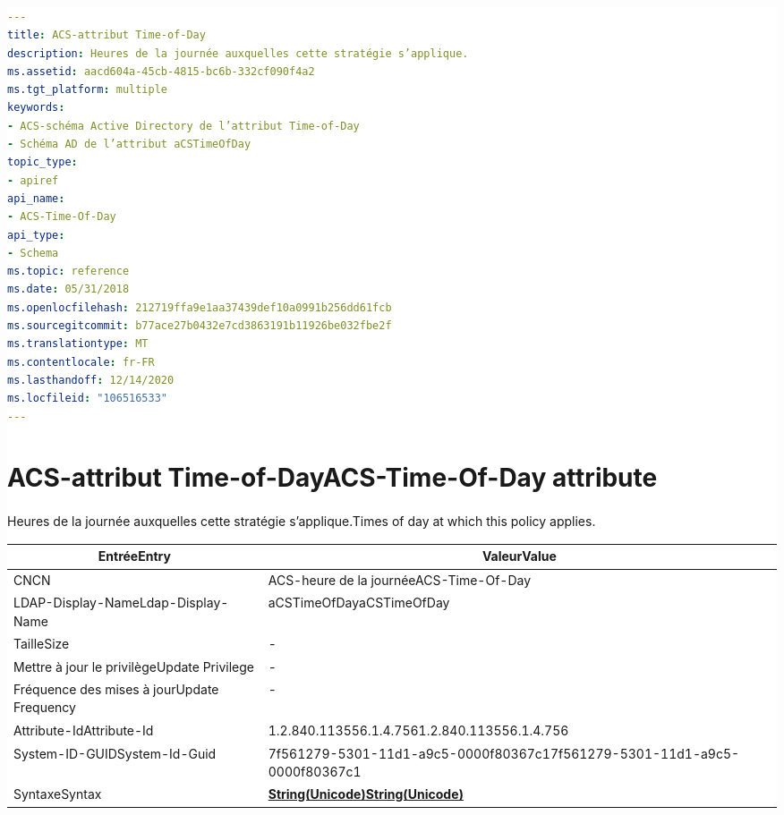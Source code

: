 ```yaml
---
title: ACS-attribut Time-of-Day
description: Heures de la journée auxquelles cette stratégie s’applique.
ms.assetid: aacd604a-45cb-4815-bc6b-332cf090f4a2
ms.tgt_platform: multiple
keywords:
- ACS-schéma Active Directory de l’attribut Time-of-Day
- Schéma AD de l’attribut aCSTimeOfDay
topic_type:
- apiref
api_name:
- ACS-Time-Of-Day
api_type:
- Schema
ms.topic: reference
ms.date: 05/31/2018
ms.openlocfilehash: 212719ffa9e1aa37439def10a0991b256dd61fcb
ms.sourcegitcommit: b77ace27b0432e7cd3863191b11926be032fbe2f
ms.translationtype: MT
ms.contentlocale: fr-FR
ms.lasthandoff: 12/14/2020
ms.locfileid: "106516533"
---
```

# <a name="acs-time-of-day-attribute"></a><span data-ttu-id="9e1f6-105">ACS-attribut Time-of-Day</span><span class="sxs-lookup"><span data-stu-id="9e1f6-105">ACS-Time-Of-Day attribute</span></span>

<span data-ttu-id="9e1f6-106">Heures de la journée auxquelles cette stratégie s’applique.</span><span class="sxs-lookup"><span data-stu-id="9e1f6-106">Times of day at which this policy applies.</span></span>



| <span data-ttu-id="9e1f6-107">Entrée</span><span class="sxs-lookup"><span data-stu-id="9e1f6-107">Entry</span></span> | <span data-ttu-id="9e1f6-108">Valeur</span><span class="sxs-lookup"><span data-stu-id="9e1f6-108">Value</span></span> |
|-------------------|---------------------------------------------|
| <span data-ttu-id="9e1f6-109">CN</span><span class="sxs-lookup"><span data-stu-id="9e1f6-109">CN</span></span>                | <span data-ttu-id="9e1f6-110">ACS-heure de la journée</span><span class="sxs-lookup"><span data-stu-id="9e1f6-110">ACS-Time-Of-Day</span></span>                             |
| <span data-ttu-id="9e1f6-111">LDAP-Display-Name</span><span class="sxs-lookup"><span data-stu-id="9e1f6-111">Ldap-Display-Name</span></span> | <span data-ttu-id="9e1f6-112">aCSTimeOfDay</span><span class="sxs-lookup"><span data-stu-id="9e1f6-112">aCSTimeOfDay</span></span>                                |
| <span data-ttu-id="9e1f6-113">Taille</span><span class="sxs-lookup"><span data-stu-id="9e1f6-113">Size</span></span>              | \-                                          |
| <span data-ttu-id="9e1f6-114">Mettre à jour le privilège</span><span class="sxs-lookup"><span data-stu-id="9e1f6-114">Update Privilege</span></span>  | \-                                          |
| <span data-ttu-id="9e1f6-115">Fréquence des mises à jour</span><span class="sxs-lookup"><span data-stu-id="9e1f6-115">Update Frequency</span></span>  | \-                                          |
| <span data-ttu-id="9e1f6-116">Attribute-Id</span><span class="sxs-lookup"><span data-stu-id="9e1f6-116">Attribute-Id</span></span>      | <span data-ttu-id="9e1f6-117">1.2.840.113556.1.4.756</span><span class="sxs-lookup"><span data-stu-id="9e1f6-117">1.2.840.113556.1.4.756</span></span>                      |
| <span data-ttu-id="9e1f6-118">System-ID-GUID</span><span class="sxs-lookup"><span data-stu-id="9e1f6-118">System-Id-Guid</span></span>    | <span data-ttu-id="9e1f6-119">7f561279-5301-11d1-a9c5-0000f80367c1</span><span class="sxs-lookup"><span data-stu-id="9e1f6-119">7f561279-5301-11d1-a9c5-0000f80367c1</span></span>        |
| <span data-ttu-id="9e1f6-120">Syntaxe</span><span class="sxs-lookup"><span data-stu-id="9e1f6-120">Syntax</span></span>            | [<span data-ttu-id="9e1f6-121">**String(Unicode)**</span><span class="sxs-lookup"><span data-stu-id="9e1f6-121">**String(Unicode)**</span></span>](s-string-unicode.md) |
